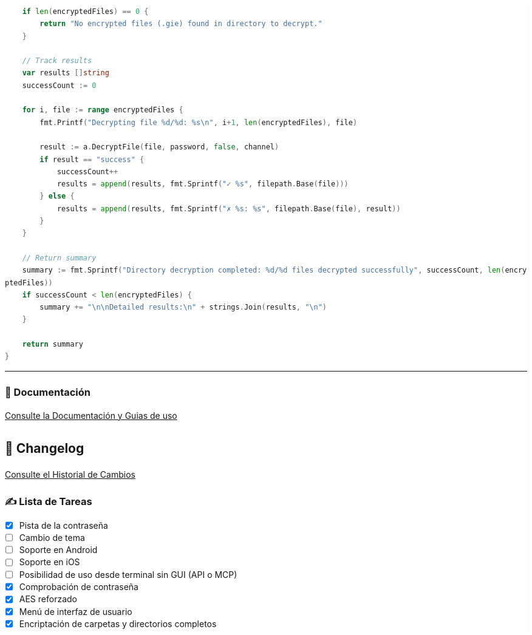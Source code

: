 ```go
	if len(encryptedFiles) == 0 {
		return "No encrypted files (.gie) found in directory to decrypt."
	}

	// Track results
	var results []string
	successCount := 0

	for i, file := range encryptedFiles {
		fmt.Printf("Decrypting file %d/%d: %s\n", i+1, len(encryptedFiles), file)

		result := a.DecryptFile(file, password, false, channel)
		if result == "success" {
			successCount++
			results = append(results, fmt.Sprintf("✓ %s", filepath.Base(file)))
		} else {
			results = append(results, fmt.Sprintf("✗ %s: %s", filepath.Base(file), result))
		}
	}

	// Return summary
	summary := fmt.Sprintf("Directory decryption completed: %d/%d files decrypted successfully", successCount, len(encryptedFiles))
	if successCount < len(encryptedFiles) {
		summary += "\n\nDetailed results:\n" + strings.Join(results, "\n")
	}

	return summary
}
```

---

### 📖 Documentación

[Consulte la Documentación y Guias de uso](https://gie-aiskoa.vercel.app/docs/)

## 📝 Changelog

[Consulte el Historial de Cambios](https://gie-aiskoa.vercel.app/changelog)

### ✍️ Lista de Tareas

- [x] Pista de la contraseña
- [ ] Cambio de tema
- [ ] Soporte en Android
- [ ] Soporte en iOS
- [ ] Posibilidad de uso desde terminal sin GUI (API o MCP)
- [x] Comprobación de contraseña
- [x] AES reforzado
- [x] Menú de interfaz de usuario
- [x] Encriptación de carpetas y directorios completos
